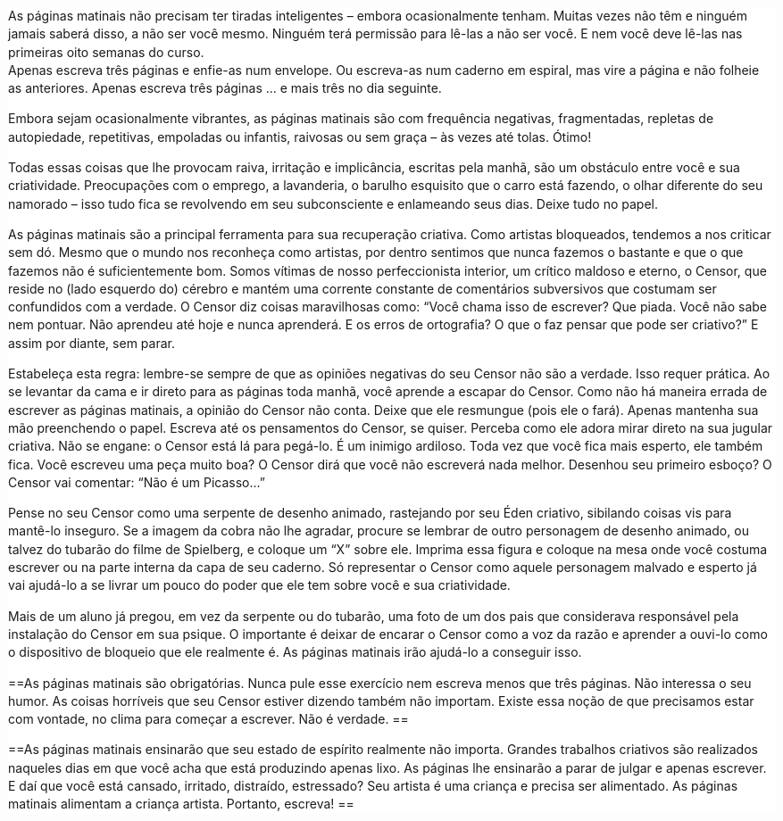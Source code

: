 As páginas matinais não precisam ter tiradas inteligentes – embora ocasionalmente tenham. Muitas vezes não têm e ninguém jamais saberá disso, a não ser você mesmo. Ninguém terá permissão para lê-las a não ser você. E nem você deve lê-las nas primeiras oito semanas do curso.  
Apenas escreva três páginas e enfie-as num envelope. Ou escreva-as num caderno em espiral, mas vire a página e não folheie as anteriores. Apenas escreva três páginas ... e mais três no dia seguinte. 

Embora sejam ocasionalmente vibrantes, as páginas matinais são com frequência negativas, fragmentadas, repletas de autopiedade, repetitivas, empoladas ou infantis, raivosas ou sem graça – às vezes até tolas. Ótimo! 

Todas essas coisas que lhe provocam raiva, irritação e implicância, escritas pela manhã, são um obstáculo entre você e sua criatividade. Preocupações com o emprego, a lavanderia, o barulho esquisito que o carro está fazendo, o olhar diferente do seu namorado – isso tudo fica se revolvendo em seu subconsciente e enlameando seus dias. Deixe tudo no papel. 

As páginas matinais são a principal ferramenta para sua recuperação criativa. Como artistas bloqueados, tendemos a nos criticar sem dó. Mesmo que o mundo nos reconheça como artistas, por dentro sentimos que nunca fazemos o bastante e que o que fazemos não é suficientemente bom. Somos vítimas de nosso perfeccionista interior, um crítico maldoso e eterno, o Censor, que reside no (lado esquerdo do) cérebro e mantém uma corrente constante de comentários subversivos que costumam ser confundidos com a verdade. O Censor diz coisas maravilhosas como: “Você chama isso de escrever? Que piada. Você não sabe nem pontuar. Não aprendeu até hoje e nunca aprenderá. E os erros de ortografia? O que o faz pensar que pode ser criativo?” E assim por diante, sem parar. 

Estabeleça esta regra: lembre-se sempre de que as opiniões negativas do seu Censor não são a verdade. Isso requer prática. Ao se levantar da cama e ir direto para as páginas toda manhã, você aprende a escapar do Censor. Como não há maneira errada de escrever as páginas matinais, a opinião do Censor não conta. Deixe que ele resmungue (pois ele o fará). Apenas mantenha sua mão preenchendo o papel. Escreva até os pensamentos do Censor, se quiser. Perceba como ele adora mirar direto na sua jugular criativa. Não se engane: o Censor está lá para pegá-lo. É um inimigo ardiloso. Toda vez que você fica mais esperto, ele também fica. Você escreveu uma peça muito boa? O Censor dirá que você não escreverá nada melhor. Desenhou seu primeiro esboço? O Censor vai comentar: “Não é um Picasso...” 

Pense no seu Censor como uma serpente de desenho animado, rastejando por seu Éden criativo, sibilando coisas vis para mantê-lo inseguro. Se a imagem da cobra não lhe agradar, procure se lembrar de outro personagem de desenho animado, ou talvez do tubarão do filme de Spielberg, e coloque um “X” sobre ele. Imprima essa figura e coloque na mesa onde você costuma escrever ou na parte interna da capa de seu caderno. Só representar o Censor como aquele personagem malvado e esperto já vai ajudá-lo a se livrar um pouco do poder que ele tem sobre você e sua criatividade. 

Mais de um aluno já pregou, em vez da serpente ou do tubarão, uma foto de um dos pais que considerava responsável pela instalação do Censor em sua psique. O importante é deixar de encarar o Censor como a voz da razão e aprender a ouvi-lo como o dispositivo de bloqueio que ele realmente é. As páginas matinais irão ajudá-lo a conseguir isso. 

==As páginas matinais são obrigatórias. Nunca pule esse exercício nem escreva menos que três páginas. Não interessa o seu humor. As coisas horríveis que seu Censor estiver dizendo também não importam. Existe essa noção de que precisamos estar com vontade, no clima para começar a escrever. Não é verdade. ==

==As páginas matinais ensinarão que seu estado de espírito realmente não importa. Grandes trabalhos criativos são realizados naqueles dias em que você acha que está produzindo apenas lixo. As páginas lhe ensinarão a parar de julgar e apenas escrever. E daí que você está cansado, irritado, distraído, estressado? Seu artista é uma criança e precisa ser alimentado. As páginas matinais alimentam a criança artista. Portanto, escreva! ==
